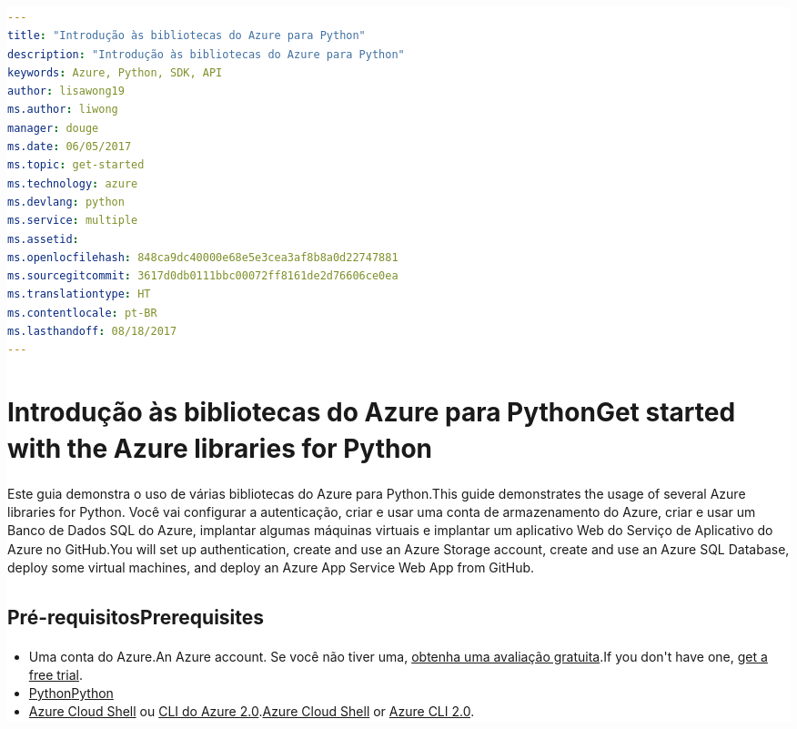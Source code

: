 ```yaml
---
title: "Introdução às bibliotecas do Azure para Python"
description: "Introdução às bibliotecas do Azure para Python"
keywords: Azure, Python, SDK, API
author: lisawong19
ms.author: liwong
manager: douge
ms.date: 06/05/2017
ms.topic: get-started
ms.technology: azure
ms.devlang: python
ms.service: multiple
ms.assetid: 
ms.openlocfilehash: 848ca9dc40000e68e5e3cea3af8b8a0d22747881
ms.sourcegitcommit: 3617d0db0111bbc00072ff8161de2d76606ce0ea
ms.translationtype: HT
ms.contentlocale: pt-BR
ms.lasthandoff: 08/18/2017
---
```

# <a name="get-started-with-the-azure-libraries-for-python"></a><span data-ttu-id="ba295-104">Introdução às bibliotecas do Azure para Python</span><span class="sxs-lookup"><span data-stu-id="ba295-104">Get started with the Azure libraries for Python</span></span>

<span data-ttu-id="ba295-105">Este guia demonstra o uso de várias bibliotecas do Azure para Python.</span><span class="sxs-lookup"><span data-stu-id="ba295-105">This guide demonstrates the usage of several Azure libraries for Python.</span></span>  <span data-ttu-id="ba295-106">Você vai configurar a autenticação, criar e usar uma conta de armazenamento do Azure, criar e usar um Banco de Dados SQL do Azure, implantar algumas máquinas virtuais e implantar um aplicativo Web do Serviço de Aplicativo do Azure no GitHub.</span><span class="sxs-lookup"><span data-stu-id="ba295-106">You will set up authentication, create and use an Azure Storage account, create and use an Azure SQL Database, deploy some virtual machines, and deploy an Azure App Service Web App from GitHub.</span></span>

## <a name="prerequisites"></a><span data-ttu-id="ba295-107">Pré-requisitos</span><span class="sxs-lookup"><span data-stu-id="ba295-107">Prerequisites</span></span>

- <span data-ttu-id="ba295-108">Uma conta do Azure.</span><span class="sxs-lookup"><span data-stu-id="ba295-108">An Azure account.</span></span> <span data-ttu-id="ba295-109">Se você não tiver uma, [obtenha uma avaliação gratuita](https://azure.microsoft.com/free/).</span><span class="sxs-lookup"><span data-stu-id="ba295-109">If you don't have one, [get a free trial](https://azure.microsoft.com/free/).</span></span>
- [<span data-ttu-id="ba295-110">Python</span><span class="sxs-lookup"><span data-stu-id="ba295-110">Python</span></span>](https://www.python.org/downloads/)
- <span data-ttu-id="ba295-111">[Azure Cloud Shell](https://docs.microsoft.com/azure/cloud-shell/quickstart) ou [CLI do Azure 2.0](https://docs.microsoft.com/cli/azure/install-az-cli2).</span><span class="sxs-lookup"><span data-stu-id="ba295-111">[Azure Cloud Shell](https://docs.microsoft.com/azure/cloud-shell/quickstart) or [Azure CLI 2.0](https://docs.microsoft.com/cli/azure/install-az-cli2).</span></span>

